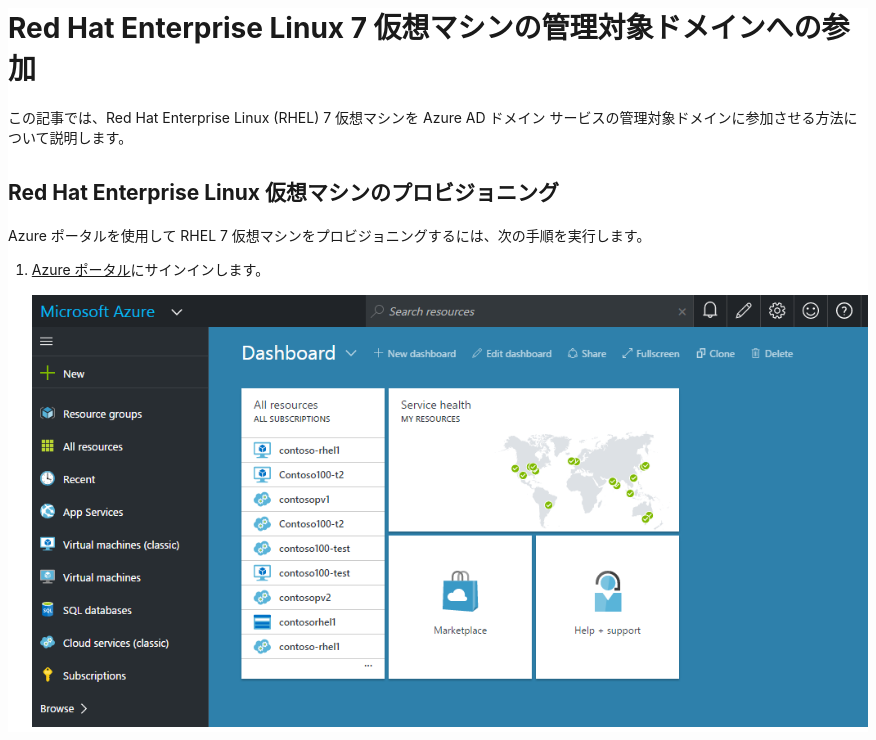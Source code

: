 <properties
	pageTitle="Azure Active Directory ドメイン サービス プレビュー: 管理ガイド | Microsoft Azure"
	description="Red Hat Enterprise Linux 仮想マシンのAzure AD ドメイン サービスへの参加"
	services="active-directory-ds"
	documentationCenter=""
	authors="mahesh-unnikrishnan"
	manager="stevenpo"
	editor="curtand"/>

<tags
	ms.service="active-directory-ds"
	ms.workload="identity"
	ms.tgt_pltfrm="na"
	ms.devlang="na"
	ms.topic="article"
	ms.date="07/06/2016"
	ms.author="maheshu"/>

# Red Hat Enterprise Linux 7 仮想マシンの管理対象ドメインへの参加
この記事では、Red Hat Enterprise Linux (RHEL) 7 仮想マシンを Azure AD ドメイン サービスの管理対象ドメインに参加させる方法について説明します。

## Red Hat Enterprise Linux 仮想マシンのプロビジョニング
Azure ポータルを使用して RHEL 7 仮想マシンをプロビジョニングするには、次の手順を実行します。

1. [Azure ポータル](https://portal.azure.com)にサインインします。

    ![Azure ポータル ダッシュボード](./media/active-directory-domain-services-admin-guide/rhel-join-azure-portal-dashboard.png)
